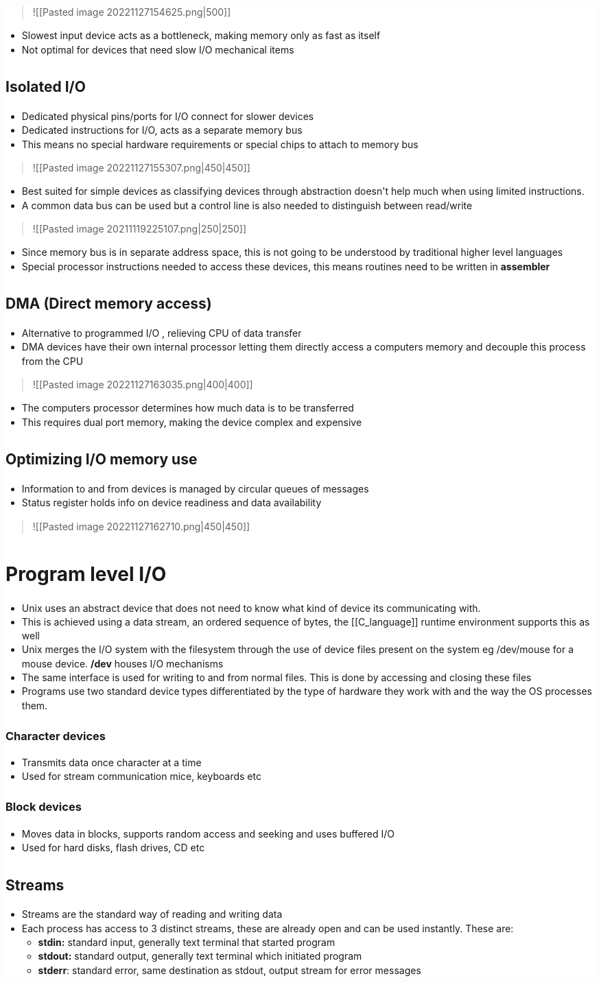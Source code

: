 > ![[Pasted image 20221127154625.png|500]]

- Slowest input device acts as a bottleneck, making memory only as fast as itself
- Not optimal for devices that need slow I/O mechanical items
## Isolated I/O
- Dedicated physical pins/ports for I/O connect for slower devices
- Dedicated instructions for I/O, acts as a separate memory bus
- This means no special hardware requirements or special chips to attach to memory bus

> ![[Pasted image 20221127155307.png|450|450]]

- Best suited for simple devices as classifying devices through abstraction doesn't help much when using limited instructions.
- A common data bus can be used but a control line is also needed to distinguish between read/write

> ![[Pasted image 20211119225107.png|250|250]]

- Since memory bus is in separate address space, this is not going to be understood by traditional higher level languages
- Special processor instructions needed to access these devices, this means routines need to be written in **assembler**
## DMA (Direct memory access)
- Alternative to programmed I/O , relieving CPU of data transfer
- DMA devices have their own internal processor letting them directly access a computers memory and decouple this process from the CPU

> ![[Pasted image 20221127163035.png|400|400]]

- The computers processor determines how much data is to be transferred
- This requires dual port memory, making the device complex and expensive
## Optimizing I/O memory use
- Information to and from devices is managed by circular queues of messages
- Status register holds info on device readiness and data availability

> ![[Pasted image 20221127162710.png|450|450]]

# Program level I/O
- Unix uses an abstract device that does not need to know what kind of device its communicating with.
- This is achieved using a data stream, an ordered sequence of bytes, the [[C_language]] runtime environment supports this as well
- Unix merges the I/O system with the filesystem through the use of device files present on the system eg /dev/mouse for a mouse device. **/dev** houses I/O mechanisms
- The same interface is used for writing to and from normal files. This is done by accessing and closing these files
- Programs use two standard device types differentiated by the type of hardware they work with and the way the OS processes them.
### Character devices
- Transmits data once character at a time
- Used for stream communication mice, keyboards etc
### Block devices
- Moves data in blocks, supports random access and seeking and uses buffered I/O
- Used for hard disks, flash drives, CD etc
## Streams
- Streams are the standard way of reading and writing data
- Each process has access to 3 distinct streams, these are already open and can be used instantly. These are:
  - **stdin:** standard input, generally text terminal that started program
  - **stdout:** standard output, generally text terminal which initiated program
  - **stderr**: standard error, same destination as stdout, output stream for error messages
